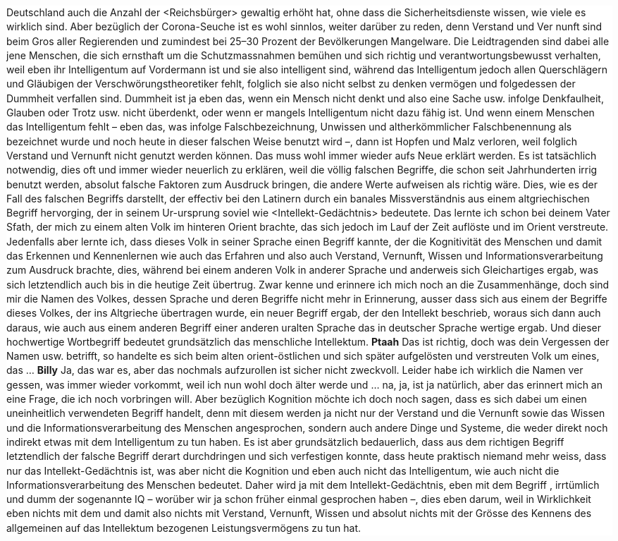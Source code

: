 Deutschland auch die Anzahl der <Reichsbürger> gewaltig erhöht hat, ohne dass die Sicherheitsdienste wissen, wie viele es wirklich sind. Aber bezüglich der Corona-Seuche ist es wohl sinnlos, weiter darüber zu reden, denn Verstand und Ver nunft sind beim Gros aller Regierenden und zumindest bei 25–30 Prozent der Bevölkerungen Mangelware. Die Leidtragenden sind dabei alle jene Menschen, die sich ernsthaft um die Schutzmassnahmen bemühen und sich richtig und verantwortungsbewusst verhalten, weil eben ihr Intelligentum auf Vordermann ist und sie also intelligent sind, während das Intelligentum jedoch allen Querschlägern und Gläubigen der Verschwörungstheoretiker fehlt, folglich sie also nicht selbst zu denken vermögen und folgedessen der Dummheit verfallen sind. Dummheit ist ja eben das, wenn ein Mensch nicht denkt und also eine Sache usw. infolge Denkfaulheit, Glauben oder Trotz usw. nicht überdenkt, oder wenn er mangels Intelligentum nicht dazu fähig ist. Und wenn einem Menschen das Intelligentum fehlt – eben das, was infolge Falschbezeichnung, Unwissen und altherkömmlicher Falschbenennung als <Intelligenz> bezeichnet wurde und noch heute in dieser falschen Weise benutzt wird –, dann ist Hopfen und Malz verloren, weil folglich Verstand und Vernunft nicht genutzt werden können. Das muss wohl immer wieder aufs Neue erklärt werden. Es ist tatsächlich notwendig, dies oft und immer wieder neuerlich zu erklären, weil die völlig falschen Begriffe, die schon seit Jahrhunderten irrig benutzt werden, absolut falsche Faktoren zum Ausdruck bringen, die andere Werte aufweisen als richtig wäre. Dies, wie es der Fall des falschen Begriffs <Intelligenz> darstellt, der effectiv bei den Latinern durch ein banales Missverständnis aus einem altgriechischen Begriff hervorging, der in seinem Ur-ursprung soviel wie <Intellekt-Gedächtnis> bedeutete. Das lernte ich schon bei deinem Vater Sfath, der mich zu einem alten Volk im hinteren Orient brachte, das sich jedoch im Lauf der Zeit auflöste und im Orient verstreute. Jedenfalls aber lernte ich, dass dieses Volk in seiner Sprache einen Begriff kannte, der die Kognitivität des Menschen und damit das Erkennen und Kennenlernen wie auch das Erfahren und also auch Verstand, Vernunft, Wissen und Informationsverarbeitung zum Ausdruck brachte, dies, während bei einem anderen Volk in anderer Sprache und anderweis sich Gleichartiges ergab, was sich letztendlich auch bis in die heutige Zeit übertrug. Zwar kenne und erinnere ich mich noch an die Zusammenhänge, doch sind mir die Namen des Volkes, dessen Sprache und deren Begriffe nicht mehr in Erinnerung, ausser dass sich aus einem der Begriffe dieses Volkes, der ins Altgrieche übertragen wurde, ein neuer Begriff ergab, der den Intellekt beschrieb, woraus sich dann auch daraus, wie auch aus einem anderen Begriff einer anderen uralten Sprache das in deutscher Sprache wertige <Intellektum> ergab. Und dieser hochwertige Wortbegriff <Intellektum> bedeutet grundsätzlich das menschliche Intellektum.
**Ptaah** Das ist richtig, doch was dein Vergessen der Namen usw. betrifft, so handelte es sich beim alten orient-östlichen
und sich später aufgelösten und verstreuten Volk um eines, das …
**Billy** Ja, das war es, aber das nochmals aufzurollen ist sicher nicht zweckvoll. Leider habe ich wirklich die Namen ver
gessen, was immer wieder vorkommt, weil ich nun wohl doch älter werde und … na, ja, ist ja natürlich, aber das erinnert mich an eine Frage, die ich noch vorbringen will. Aber bezüglich Kognition möchte ich doch noch sagen, dass es sich dabei um einen uneinheitlich verwendeten Begriff handelt, denn mit diesem werden ja nicht nur der Verstand und die Vernunft sowie das Wissen und die Informationsverarbeitung des Menschen angesprochen, sondern auch andere Dinge und Systeme, die weder direkt noch indirekt etwas mit dem Intelligentum zu tun haben. Es ist aber grundsätzlich bedauerlich, dass aus dem richtigen Begriff <Intelligentum> letztendlich der falsche Begriff <Intelligenz> derart durchdringen und sich verfestigen konnte, dass heute praktisch niemand mehr weiss, dass <Intelligenz> nur das Intellekt-Gedächtnis ist, was aber nicht die Kognition und eben auch nicht das Intelligentum, wie auch nicht die Informationsverarbeitung des Menschen bedeutet. Daher wird ja mit dem Intellekt-Gedächtnis, eben mit dem Begriff <Intelligenz>, irrtümlich und dumm der sogenannte IQ <gemessen> – worüber wir ja schon früher einmal gesprochen haben –, dies eben darum, weil <Intelligenz> in Wirklichkeit eben nichts mit dem <Intelligentum> und damit also nichts mit Verstand, Vernunft, Wissen und absolut nichts mit der Grösse des Kennens des allgemeinen auf das Intellektum bezogenen Leistungsvermögens zu tun hat.